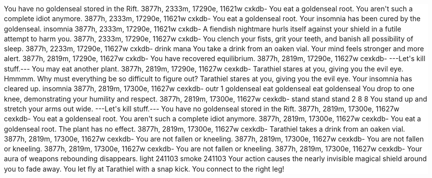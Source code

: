 You have no goldenseal stored in the Rift.
3877h, 2333m, 17290e, 11621w cxkdb-
You eat a goldenseal root.
You aren't such a complete idiot anymore.
3877h, 2333m, 17290e, 11621w cxkdb-
You eat a goldenseal root.
Your insomnia has been cured by the goldenseal.
insomnia
3877h, 2333m, 17290e, 11621w cxkdb-
A fiendish nightmare hurls itself against your shield in a futile attempt to 
harm you.
3877h, 2333m, 17290e, 11627w cxkdb-
You clench your fists, grit your teeth, and banish all possibility of sleep.
3877h, 2233m, 17290e, 11627w cxkdb-
drink mana
You take a drink from an oaken vial.
Your mind feels stronger and more alert.
3877h, 2819m, 17290e, 11627w cxkdb-
You have recovered equilibrium.
3877h, 2819m, 17290e, 11627w cexkdb-
---Let's kill stuff.---
You may eat another plant.
3877h, 2819m, 17290e, 11627w cexkdb-
Tarathiel stares at you, giving you the evil eye.
Hmmmm. Why must everything be so difficult to figure out?
Tarathiel stares at you, giving you the evil eye.
Your insomnia has cleared up.
insomnia
3877h, 2819m, 17300e, 11627w cexkdb-
outr 1 goldenseal
eat goldenseal
eat goldenseal
You drop to one knee, demonstrating your humility and respect.
3877h, 2819m, 17300e, 11627w cexkdb-
stand
stand
stand
2
8
8
You stand up and stretch your arms out wide.
---Let's kill stuff.---
You have no goldenseal stored in the Rift.
3877h, 2819m, 17300e, 11627w cexkdb-
You eat a goldenseal root.
You aren't such a complete idiot anymore.
3877h, 2819m, 17300e, 11627w cexkdb-
You eat a goldenseal root.
The plant has no effect.
3877h, 2819m, 17300e, 11627w cexkdb-
Tarathiel takes a drink from an oaken vial.
3877h, 2819m, 17300e, 11627w cexkdb-
You are not fallen or kneeling.
3877h, 2819m, 17300e, 11627w cexkdb-
You are not fallen or kneeling.
3877h, 2819m, 17300e, 11627w cexkdb-
You are not fallen or kneeling.
3877h, 2819m, 17300e, 11627w cexkdb-
Your aura of weapons rebounding disappears.
light 241103
smoke 241103
Your action causes the nearly invisible magical shield around you to fade away.
You let fly at Tarathiel with a snap kick.
You connect to the right leg!